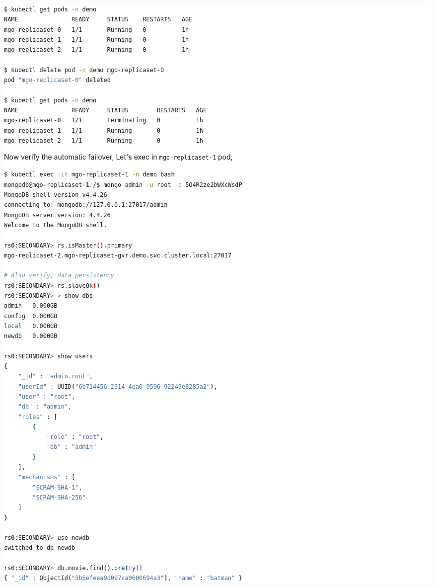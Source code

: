 ```bash
$ kubectl get pods -n demo
NAME               READY     STATUS    RESTARTS   AGE
mgo-replicaset-0   1/1       Running   0          1h
mgo-replicaset-1   1/1       Running   0          1h
mgo-replicaset-2   1/1       Running   0          1h

$ kubectl delete pod -n demo mgo-replicaset-0
pod "mgo-replicaset-0" deleted

$ kubectl get pods -n demo
NAME               READY     STATUS        RESTARTS   AGE
mgo-replicaset-0   1/1       Terminating   0          1h
mgo-replicaset-1   1/1       Running       0          1h
mgo-replicaset-2   1/1       Running       0          1h

```

Now verify the automatic failover, Let's exec in `mgo-replicaset-1` pod,

```bash
$ kubectl exec -it mgo-replicaset-1 -n demo bash
mongodb@mgo-replicaset-1:/$ mongo admin -u root -p 5O4R2ze2bWXcWsdP
MongoDB shell version v4.4.26
connecting to: mongodb://127.0.0.1:27017/admin
MongoDB server version: 4.4.26
Welcome to the MongoDB shell.

rs0:SECONDARY> rs.isMaster().primary
mgo-replicaset-2.mgo-replicaset-gvr.demo.svc.cluster.local:27017

# Also verify, data persistency
rs0:SECONDARY> rs.slaveOk()
rs0:SECONDARY> > show dbs
admin   0.000GB
config  0.000GB
local   0.000GB
newdb   0.000GB

rs0:SECONDARY> show users
{
	"_id" : "admin.root",
	"userId" : UUID("6b714456-2914-4ea0-9596-92249e8285a2"),
	"user" : "root",
	"db" : "admin",
	"roles" : [
		{
			"role" : "root",
			"db" : "admin"
		}
	],
	"mechanisms" : [
		"SCRAM-SHA-1",
		"SCRAM-SHA-256"
	]
}

rs0:SECONDARY> use newdb
switched to db newdb

rs0:SECONDARY> db.movie.find().pretty()
{ "_id" : ObjectId("5b5efeea9d097ca0600694a3"), "name" : "batman" }
```
